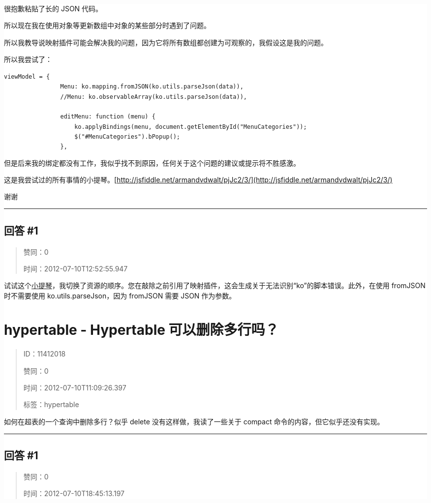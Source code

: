很抱歉粘贴了长的 JSON 代码。

所以现在我在使用对象等更新数组中对象的某些部分时遇到了问题。

所以我教导说映射插件可能会解决我的问题，因为它将所有数组都创建为可观察的，我假设这是我的问题。

所以我尝试了：

```
viewModel = {
                Menu: ko.mapping.fromJSON(ko.utils.parseJson(data)),
                //Menu: ko.observableArray(ko.utils.parseJson(data)),

                editMenu: function (menu) {
                    ko.applyBindings(menu, document.getElementById("MenuCategories"));
                    $("#MenuCategories").bPopup();
                }, 
```

但是后来我的绑定都没有工作，我似乎找不到原因，任何关于这个问题的建议或提示将不胜感激。

这是我尝试过的所有事情的小提琴。[http://jsfiddle.net/armandvdwalt/pjJc2/3/](http://jsfiddle.net/armandvdwalt/pjJc2/3/)

谢谢

* * *

## 回答 #1

> 赞同：0
> 
> 时间：2012-07-10T12:52:55.947

试试这个[小提琴](http://jsfiddle.net/pjJc2/7/)，我切换了资源的顺序。您在敲除之前引用了映射插件，这会生成关于无法识别“ko”的脚本错误。此外，在使用 fromJSON 时不需要使用 ko.utils.parseJson，因为 fromJSON 需要 JSON 作为参数。

# hypertable - Hypertable 可以删除多行吗？

> ID：11412018
> 
> 赞同：0
> 
> 时间：2012-07-10T11:09:26.397
> 
> 标签：hypertable

如何在超表的一个查询中删除多行？似乎 delete 没有这样做，我读了一些关于 compact 命令的内容，但它似乎还没有实现。

* * *

## 回答 #1

> 赞同：0
> 
> 时间：2012-07-10T18:45:13.197
